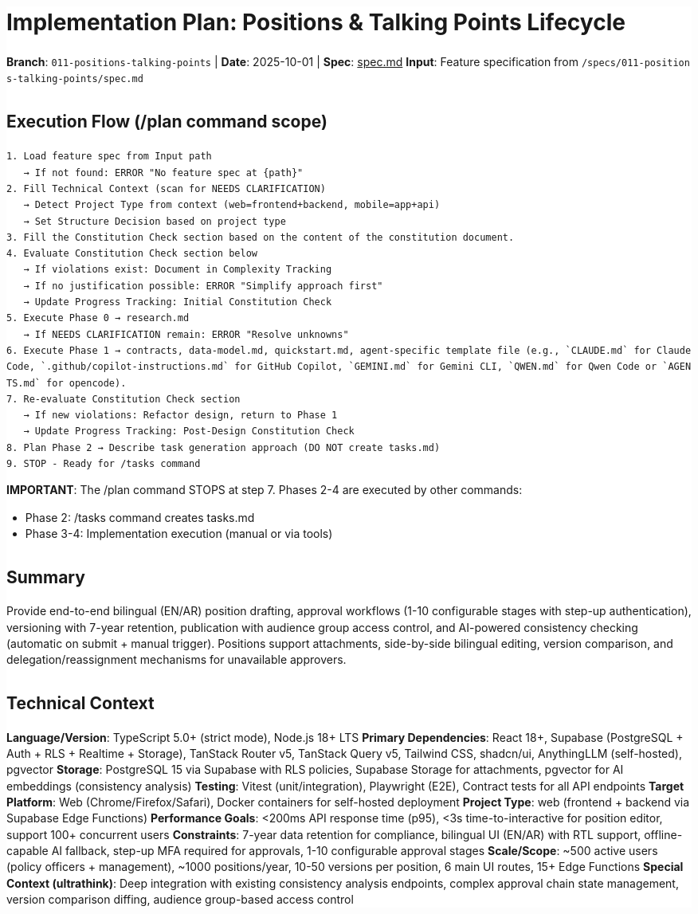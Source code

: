 
# Implementation Plan: Positions & Talking Points Lifecycle

**Branch**: `011-positions-talking-points` | **Date**: 2025-10-01 | **Spec**: [spec.md](./spec.md)
**Input**: Feature specification from `/specs/011-positions-talking-points/spec.md`

## Execution Flow (/plan command scope)
```
1. Load feature spec from Input path
   → If not found: ERROR "No feature spec at {path}"
2. Fill Technical Context (scan for NEEDS CLARIFICATION)
   → Detect Project Type from context (web=frontend+backend, mobile=app+api)
   → Set Structure Decision based on project type
3. Fill the Constitution Check section based on the content of the constitution document.
4. Evaluate Constitution Check section below
   → If violations exist: Document in Complexity Tracking
   → If no justification possible: ERROR "Simplify approach first"
   → Update Progress Tracking: Initial Constitution Check
5. Execute Phase 0 → research.md
   → If NEEDS CLARIFICATION remain: ERROR "Resolve unknowns"
6. Execute Phase 1 → contracts, data-model.md, quickstart.md, agent-specific template file (e.g., `CLAUDE.md` for Claude Code, `.github/copilot-instructions.md` for GitHub Copilot, `GEMINI.md` for Gemini CLI, `QWEN.md` for Qwen Code or `AGENTS.md` for opencode).
7. Re-evaluate Constitution Check section
   → If new violations: Refactor design, return to Phase 1
   → Update Progress Tracking: Post-Design Constitution Check
8. Plan Phase 2 → Describe task generation approach (DO NOT create tasks.md)
9. STOP - Ready for /tasks command
```

**IMPORTANT**: The /plan command STOPS at step 7. Phases 2-4 are executed by other commands:
- Phase 2: /tasks command creates tasks.md
- Phase 3-4: Implementation execution (manual or via tools)

## Summary
Provide end-to-end bilingual (EN/AR) position drafting, approval workflows (1-10 configurable stages with step-up authentication), versioning with 7-year retention, publication with audience group access control, and AI-powered consistency checking (automatic on submit + manual trigger). Positions support attachments, side-by-side bilingual editing, version comparison, and delegation/reassignment mechanisms for unavailable approvers.

## Technical Context
**Language/Version**: TypeScript 5.0+ (strict mode), Node.js 18+ LTS
**Primary Dependencies**: React 18+, Supabase (PostgreSQL + Auth + RLS + Realtime + Storage), TanStack Router v5, TanStack Query v5, Tailwind CSS, shadcn/ui, AnythingLLM (self-hosted), pgvector
**Storage**: PostgreSQL 15 via Supabase with RLS policies, Supabase Storage for attachments, pgvector for AI embeddings (consistency analysis)
**Testing**: Vitest (unit/integration), Playwright (E2E), Contract tests for all API endpoints
**Target Platform**: Web (Chrome/Firefox/Safari), Docker containers for self-hosted deployment
**Project Type**: web (frontend + backend via Supabase Edge Functions)
**Performance Goals**: <200ms API response time (p95), <3s time-to-interactive for position editor, support 100+ concurrent users
**Constraints**: 7-year data retention for compliance, bilingual UI (EN/AR) with RTL support, offline-capable AI fallback, step-up MFA required for approvals, 1-10 configurable approval stages
**Scale/Scope**: ~500 active users (policy officers + management), ~1000 positions/year, 10-50 versions per position, 6 main UI routes, 15+ Edge Functions
**Special Context (ultrathink)**: Deep integration with existing consistency analysis endpoints, complex approval chain state management, version comparison diffing, audience group-based access control
